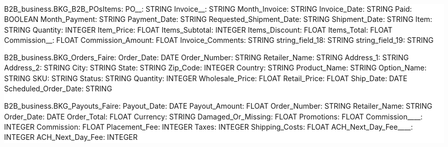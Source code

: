 B2B_business.BKG_B2B_POsItems:
  PO__: STRING
  Invoice__: STRING
  Month_Invoice: STRING
  Invoice_Date: STRING
  Paid: BOOLEAN
  Month_Payment: STRING
  Payment_Date: STRING
  Requested_Shipment_Date: STRING
  Shipment_Date: STRING
  Item: STRING
  Quantity: INTEGER
  Item_Price: FLOAT
  Items_Subtotal: INTEGER
  Items_Discount: FLOAT
  Items_Total: FLOAT
  Commission__: FLOAT
  Commission_Amount: FLOAT
  Invoice_Comments: STRING
  string_field_18: STRING
  string_field_19: STRING

 B2B_business.BKG_Orders_Faire:
  Order_Date: DATE
  Order_Number: STRING
  Retailer_Name: STRING
  Address_1: STRING
  Address_2: STRING
  City: STRING
  State: STRING
  Zip_Code: INTEGER
  Country: STRING
  Product_Name: STRING
  Option_Name: STRING
  SKU: STRING
  Status: STRING
  Quantity: INTEGER
  Wholesale_Price: FLOAT
  Retail_Price: FLOAT
  Ship_Date: DATE
  Scheduled_Order_Date: STRING

 B2B_business.BKG_Payouts_Faire:
  Payout_Date: DATE
  Payout_Amount: FLOAT
  Order_Number: STRING
  Retailer_Name: STRING
  Order_Date: DATE
  Order_Total: FLOAT
  Currency: STRING
  Damaged_Or_Missing: FLOAT
  Promotions: FLOAT
  Commission____: INTEGER
  Commission: FLOAT
  Placement_Fee: INTEGER
  Taxes: INTEGER
  Shipping_Costs: FLOAT
  ACH_Next_Day_Fee____: INTEGER
  ACH_Next_Day_Fee: INTEGER
